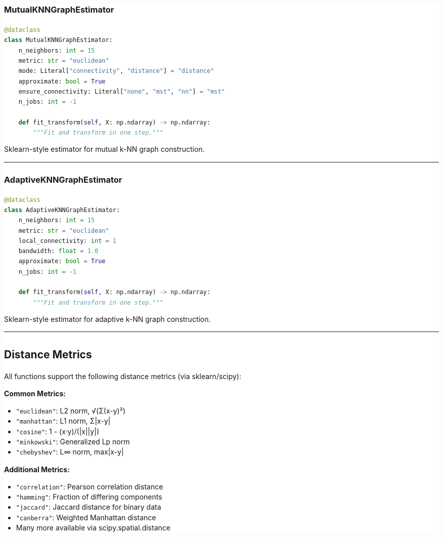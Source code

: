 
### MutualKNNGraphEstimator

```python
@dataclass
class MutualKNNGraphEstimator:
    n_neighbors: int = 15
    metric: str = "euclidean"
    mode: Literal["connectivity", "distance"] = "distance"
    approximate: bool = True
    ensure_connectivity: Literal["none", "mst", "nn"] = "mst"
    n_jobs: int = -1
    
    def fit_transform(self, X: np.ndarray) -> np.ndarray:
        """Fit and transform in one step."""
```

Sklearn-style estimator for mutual k-NN graph construction.

---

### AdaptiveKNNGraphEstimator

```python
@dataclass
class AdaptiveKNNGraphEstimator:
    n_neighbors: int = 15
    metric: str = "euclidean"
    local_connectivity: int = 1
    bandwidth: float = 1.0
    approximate: bool = True
    n_jobs: int = -1
    
    def fit_transform(self, X: np.ndarray) -> np.ndarray:
        """Fit and transform in one step."""
```

Sklearn-style estimator for adaptive k-NN graph construction.

---

## Distance Metrics

All functions support the following distance metrics (via sklearn/scipy):

**Common Metrics:**
- `"euclidean"`: L2 norm, √(Σ(x-y)²)
- `"manhattan"`: L1 norm, Σ|x-y|
- `"cosine"`: 1 - (x·y)/(|x||y|)
- `"minkowski"`: Generalized Lp norm
- `"chebyshev"`: L∞ norm, max|x-y|

**Additional Metrics:**
- `"correlation"`: Pearson correlation distance
- `"hamming"`: Fraction of differing components
- `"jaccard"`: Jaccard distance for binary data
- `"canberra"`: Weighted Manhattan distance
- Many more available via scipy.spatial.distance
